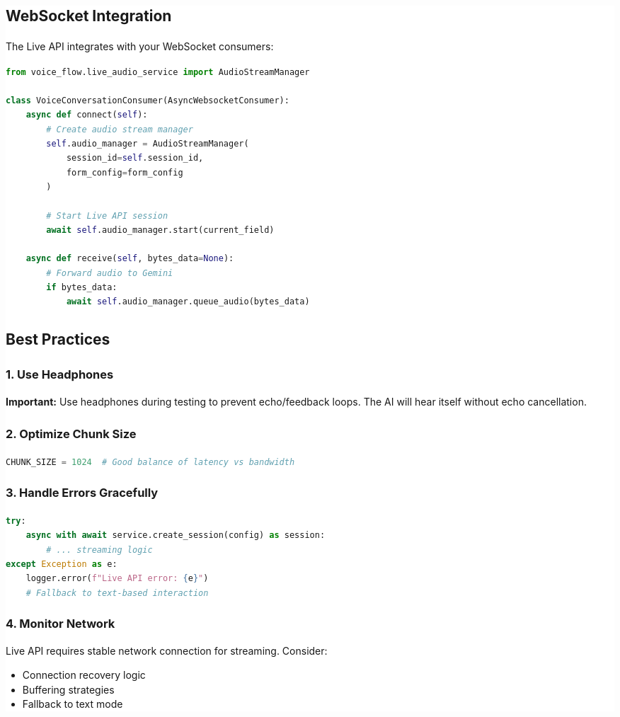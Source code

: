 ## WebSocket Integration

The Live API integrates with your WebSocket consumers:

```python
from voice_flow.live_audio_service import AudioStreamManager

class VoiceConversationConsumer(AsyncWebsocketConsumer):
    async def connect(self):
        # Create audio stream manager
        self.audio_manager = AudioStreamManager(
            session_id=self.session_id,
            form_config=form_config
        )
        
        # Start Live API session
        await self.audio_manager.start(current_field)
    
    async def receive(self, bytes_data=None):
        # Forward audio to Gemini
        if bytes_data:
            await self.audio_manager.queue_audio(bytes_data)
```

## Best Practices

### 1. Use Headphones
**Important:** Use headphones during testing to prevent echo/feedback loops. The AI will hear itself without echo cancellation.

### 2. Optimize Chunk Size
```python
CHUNK_SIZE = 1024  # Good balance of latency vs bandwidth
```

### 3. Handle Errors Gracefully
```python
try:
    async with await service.create_session(config) as session:
        # ... streaming logic
except Exception as e:
    logger.error(f"Live API error: {e}")
    # Fallback to text-based interaction
```

### 4. Monitor Network
Live API requires stable network connection for streaming. Consider:
- Connection recovery logic
- Buffering strategies
- Fallback to text mode
